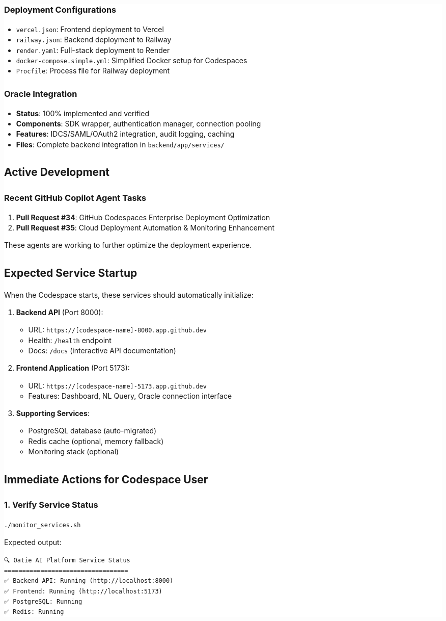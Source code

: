 ### Deployment Configurations
- `vercel.json`: Frontend deployment to Vercel
- `railway.json`: Backend deployment to Railway
- `render.yaml`: Full-stack deployment to Render
- `docker-compose.simple.yml`: Simplified Docker setup for Codespaces
- `Procfile`: Process file for Railway deployment

### Oracle Integration
- **Status**: 100% implemented and verified
- **Components**: SDK wrapper, authentication manager, connection pooling
- **Features**: IDCS/SAML/OAuth2 integration, audit logging, caching
- **Files**: Complete backend integration in `backend/app/services/`

## Active Development

### Recent GitHub Copilot Agent Tasks
1. **Pull Request #34**: GitHub Codespaces Enterprise Deployment Optimization
2. **Pull Request #35**: Cloud Deployment Automation & Monitoring Enhancement

These agents are working to further optimize the deployment experience.

## Expected Service Startup

When the Codespace starts, these services should automatically initialize:

1. **Backend API** (Port 8000):
   - URL: `https://[codespace-name]-8000.app.github.dev`
   - Health: `/health` endpoint
   - Docs: `/docs` (interactive API documentation)

2. **Frontend Application** (Port 5173):
   - URL: `https://[codespace-name]-5173.app.github.dev`
   - Features: Dashboard, NL Query, Oracle connection interface

3. **Supporting Services**:
   - PostgreSQL database (auto-migrated)
   - Redis cache (optional, memory fallback)
   - Monitoring stack (optional)

## Immediate Actions for Codespace User

### 1. Verify Service Status
```bash
./monitor_services.sh
```

Expected output:
```
🔍 Oatie AI Platform Service Status
==================================
✅ Backend API: Running (http://localhost:8000)
✅ Frontend: Running (http://localhost:5173)
✅ PostgreSQL: Running
✅ Redis: Running
```
